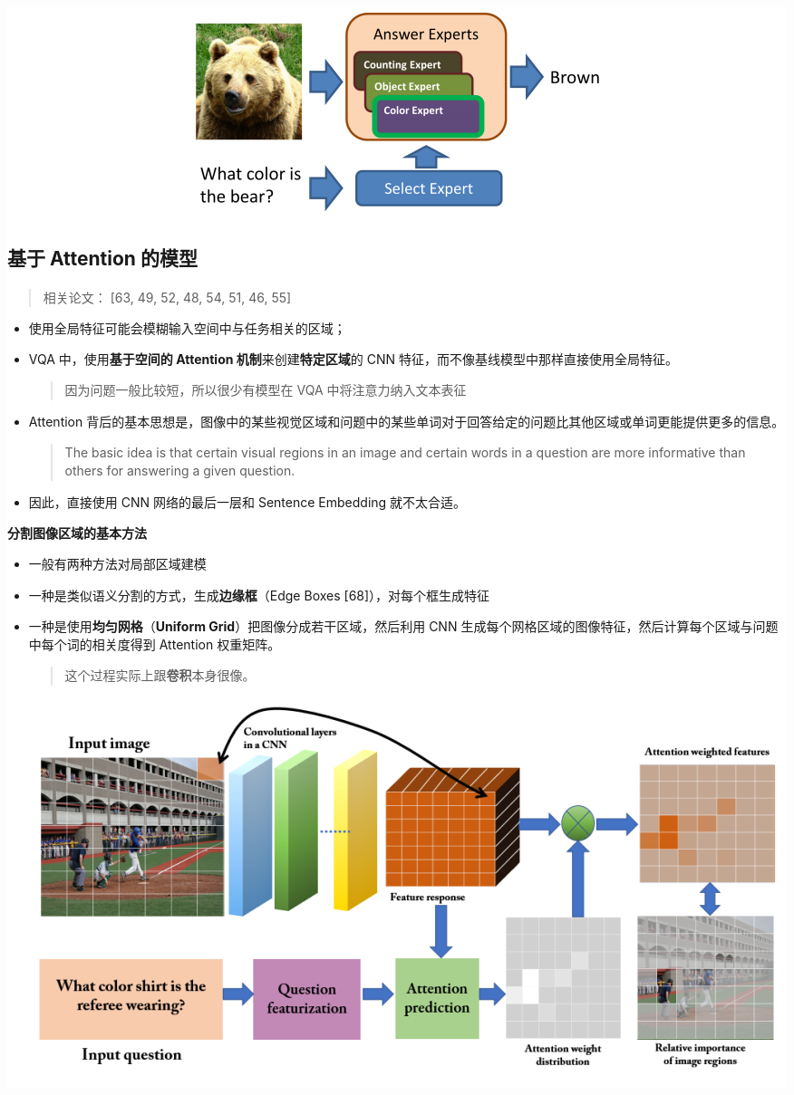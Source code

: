   <div align="center"><img src="../_assets/TIM截图20180911151229.png" height="" /></div>

## 基于 Attention 的模型
> 相关论文： [63, 49, 52, 48, 54, 51, 46, 55]
- 使用全局特征可能会模糊输入空间中与任务相关的区域；
- VQA 中，使用**基于空间的 Attention 机制**来创建**特定区域**的 CNN 特征，而不像基线模型中那样直接使用全局特征。
  
  > 因为问题一般比较短，所以很少有模型在 VQA 中将注意力纳入文本表征
- Attention 背后的基本思想是，图像中的某些视觉区域和问题中的某些单词对于回答给定的问题比其他区域或单词更能提供更多的信息。
  
  > The basic idea is that certain visual regions in an image and certain words in a question are more informative than others for answering a given question. 
- 因此，直接使用 CNN 网络的最后一层和 Sentence Embedding 就不太合适。

**分割图像区域的基本方法**
- 一般有两种方法对局部区域建模
- 一种是类似语义分割的方式，生成**边缘框**（Edge Boxes [68]），对每个框生成特征
- 一种是使用**均匀网格**（**Uniform Grid**）把图像分成若干区域，然后利用 CNN 生成每个网格区域的图像特征，然后计算每个区域与问题中每个词的相关度得到 Attention 权重矩阵。
  > 这个过程实际上跟**卷积**本身很像。
  
  <div align="center"><img src="../_assets/TIM截图20180911153132.png" height="" /></div>
